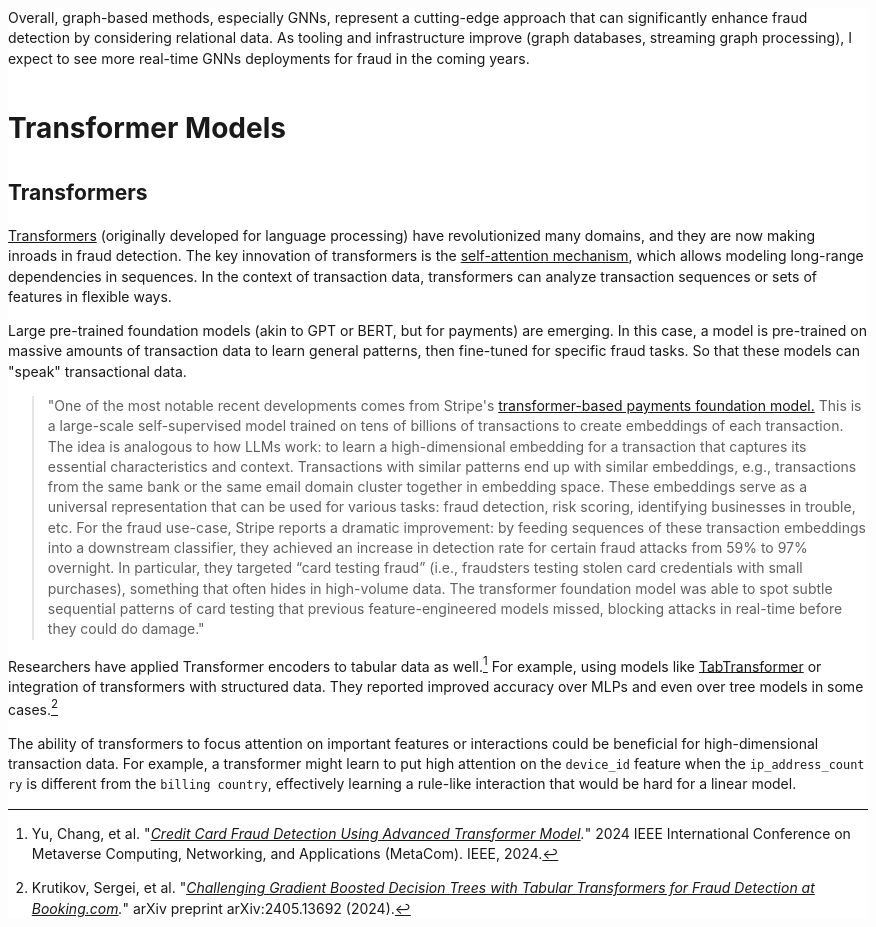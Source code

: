 Overall, graph-based methods, especially GNNs, represent a cutting-edge approach that can significantly enhance fraud detection by considering relational data.
As tooling and infrastructure improve (graph databases, streaming graph processing), I expect to see more real-time GNNs deployments for fraud in the coming years.

# Transformer Models

## Transformers

[Transformers](<https://en.wikipedia.org/wiki/Transformer_(deep_learning_architecture)>) (originally developed for language processing) have revolutionized many domains, and they are now making inroads in fraud detection.
The key innovation of transformers is the [self-attention mechanism](https://www.ibm.com/think/topics/self-attention), which allows modeling long-range dependencies in sequences.
In the context of transaction data, transformers can analyze transaction sequences or sets of features in flexible ways.

Large pre-trained foundation models (akin to GPT or BERT, but for payments) are emerging.
In this case, a model is pre-trained on massive amounts of transaction data to learn general patterns, then fine-tuned for specific fraud tasks.
So that these models can "speak" transactional data.

> "One of the most notable recent developments comes from Stripe's <a href="https://www.linkedin.com/posts/gautam-kedia-8a275730_tldr-we-built-a-transformer-based-payments-activity-7325973745292980224-vCPR/">transformer-based payments foundation model.</a> 
> This is a large-scale self-supervised model trained on tens of billions of transactions to create embeddings of each transaction.
> The idea is analogous to how LLMs work: to learn a high-dimensional embedding for a transaction that captures its essential characteristics and context.
> Transactions with similar patterns end up with similar embeddings, e.g., transactions from the same bank or the same email domain cluster together in embedding space.
> These embeddings serve as a universal representation that can be used for various tasks: fraud detection, risk scoring, identifying businesses in trouble, etc.
> For the fraud use-case, Stripe reports a dramatic improvement: by feeding sequences of these transaction embeddings into a downstream classifier, they achieved an increase in detection rate for certain fraud attacks from 59% to 97% overnight.
> In particular, they targeted “card testing fraud” (i.e., fraudsters testing stolen card credentials with small purchases), something that often hides in high-volume data.
> The transformer foundation model was able to spot subtle sequential patterns of card testing that previous feature-engineered models missed, blocking attacks in real-time before they could do damage."

Researchers have applied Transformer encoders to tabular data as well.[^18]
For example, using models like [TabTransformer](https://github.com/lucidrains/tab-transformer-pytorch) or integration of transformers with structured data.
They reported improved accuracy over MLPs and even over tree models in some cases.[^26]

The ability of transformers to focus attention on important features or interactions could be beneficial for high-dimensional transaction data.
For example, a transformer might learn to put high attention on the `device_id` feature when the `ip_address_country` is different from the `billing country`, effectively learning a rule-like interaction that would be hard for a linear model.


[^1]: Oztas, Berkan, et al. "_[Transaction monitoring in anti-money laundering: A qualitative analysis and points of view from industry.](https://www.sciencedirect.com/science/article/pii/S0167739X24002607)_" Future Generation Computer Systems (2024).
[^2]: G. Praspaliauskas, V. Raman (2023). _"[Real-time fraud detection using AWS serverless and machine learning services](https://aws.amazon.com/blogs/machine-learning/real-time-fraud-detection-using-aws-serverless-and-machine-learning-services/)._ AWS Machine Learning Blog – outlines a serverless architecture using Amazon Kinesis, Lambda, and Amazon Fraud Detector for near-real-time fraud prevention."
[^3]: Jian Zhang et al. (2022). _"[Build a GNN-based real-time fraud detection solution using Amazon SageMaker, Amazon Neptune, and DGL](https://aws.amazon.com/blogs/machine-learning/build-a-gnn-based-real-time-fraud-detection-solution-using-amazon-sagemaker-amazon-neptune-and-the-deep-graph-library/)._ AWS ML Blog – explains how graph neural networks can be served in real-time for fraud detection, noting challenges in moving from batch to real-time GNN inference."
[^4]: Summer Liu et al. (2024). _"[Supercharging Fraud Detection in Financial Services with GNNs](https://developer.nvidia.com/blog/supercharging-fraud-detection-in-financial-services-with-graph-neural-networks/)._ NVIDIA Technical Blog."
[^13]: Kandi, Kianeh, and Antonio García-Dopico. "_[Enhancing Performance of Credit Card Model by Utilizing LSTM Networks and XGBoost Algorithms.](https://www.mdpi.com/2504-4990/7/1/20)_" Machine Learning and Knowledge Extraction 7.1 (2025): 20.
[^16]: For a Python library dedicated to handling imbalanced datasets and techniques, see _[imbalanced-learn](https://imbalanced-learn.org/stable/)_, which provides tools for oversampling, undersampling, and more.
[^17]: Afriyie, Jonathan Kwaku, et al. _"[A supervised machine learning algorithm for detecting and predicting fraud in credit card transactions.](https://doi.org/10.1016/j.dajour.2023.100163)_ Decision Analytics Journal 6 (2023): 100163."
[^18]: Yu, Chang, et al. "_[Credit Card Fraud Detection Using Advanced Transformer Model](https://arxiv.org/pdf/2406.03733v2)._" 2024 IEEE International Conference on Metaverse Computing, Networking, and Applications (MetaCom). IEEE, 2024.
[^19]: Onyeoma, Chidinma Faith, et al. "_[Credit Card Fraud Detection Using Deep Neural Network with Shapley Additive Explanations](https://ieeexplore.ieee.org/abstract/document/10838456)._" 2024 International Conference on Frontiers of Information Technology (FIT). IEEE, 2024.
[^21]: Alshameri, Faleh, and Ran Xia. "_[An Evaluation of Variational Autoencoder in Credit Card Anomaly Detection](https://www.sciopen.com/article/10.26599/BDMA.2023.9020035)._" Big Data Mining and Analytics (2024).
[^22]: Charitou, Charitos, Artur d’Avila Garcez, and Simo Dragicevic. "_[Semi-supervised GANs for fraud detection](https://ieeexplore.ieee.org/document/9206844)._" 2020 International Joint Conference on Neural Networks (IJCNN). IEEE, 2020.
[^23]: Motie, Soroor, and Bijan Raahemi. "_[Financial fraud detection using graph neural networks: A systematic review](https://doi.org/10.1016/j.eswa.2023.122156)._" Expert Systems with Applications (2024).
[^24]: Branco, Bernardo, et al. "_[Interleaved sequence RNNs for fraud detection](https://doi.org/10.1145/3394486.3403361)._" Proceedings of the 26th ACM SIGKDD international conference on knowledge discovery & data mining. 2020.
[^25]: Masihullah, Shaik, et al. "_[Identifying fraud rings using domain aware weighted community detection](https://link.springer.com/chapter/10.1007/978-3-031-14463-9_10)._" International Cross-Domain Conference for Machine Learning and Knowledge Extraction. Cham: Springer International Publishing, 2022.
[^26]: Krutikov, Sergei, et al. "_[Challenging Gradient Boosted Decision Trees with Tabular Transformers for Fraud Detection at Booking.com](https://arxiv.org/html/2405.13692v1)._" arXiv preprint arXiv:2405.13692 (2024).
[^27]: Lin, Junhong, et al. "_[FraudGT: A Simple, Effective, and Efficient Graph Transformer for Financial Fraud Detection](https://dl.acm.org/doi/abs/10.1145/3677052.3698648)._" Proceedings of the 5th ACM International Conference on AI in Finance. 2024.
[^28]: R-ring collusion is a form of coordinated behavior where multiple accounts, potentially belonging to different individuals or groups, engage in fraudulent activities that benefit each other.
[^29]: Service Level Agreement (SLA) is a commitment between a service provider and a client that outlines the expected level of service, including performance metrics and response times.
[^30]: Shih, Yi-Cheng, et al. "_[Fund transfer fraud detection: Analyzing irregular transactions and customer relationships with self-attention and graph neural networks.](https://www.sciencedirect.com/science/article/abs/pii/S0957417424020785)_" Expert Systems with Applications. 2025.
[^31]: Tong, Guoxiang, and Jieyu Shen. "_[Financial transaction fraud detector based on imbalance learning and graph neural network.](https://www.sciencedirect.com/science/article/abs/pii/S1568494623010025)_" Applied Soft Computing 149 (2023): 110984.
[^32]: Huang, Huajie, et al. "_[Imbalanced credit card fraud detection data: A solution based on hybrid neural network and clustering-based undersampling technique.](https://www.sciencedirect.com/science/article/abs/pii/S156849462400142X)_" Applied Soft Computing 154 (2024).
[^33]: Cherif, Asma, et al. "_[Encoder–decoder graph neural network for credit card fraud detection.](https://www.sciencedirect.com/science/article/pii/S1319157824000922)_" Journal of King Saud University-Computer and Information Sciences 36.3 (2024).
[^34]: Desai, Ajit, Anneke Kosse, and Jacob Sharples. "_[Finding a needle in a haystack: a machine learning framework for anomaly detection in payment systems.](https://www.sciencedirect.com/science/article/pii/S2405918825000157)._" The Journal of Finance and Data Science 11 (2025): 100163.
[^35]: Boyapati, Mallika, and Ramazan Aygun. "_[BalancerGNN: Balancer Graph Neural Networks for imbalanced datasets: A case study on fraud detection.](https://www.sciencedirect.com/science/article/abs/pii/S0893608024008554)._" Neural Networks 182 (2025): 106926.